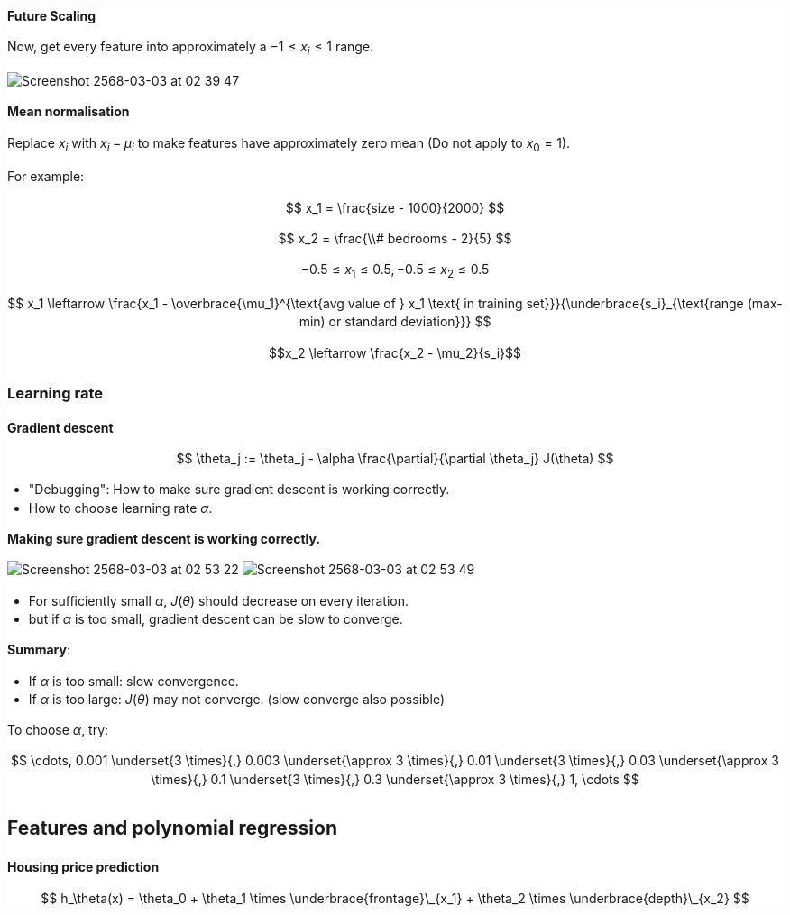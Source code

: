**Future Scaling**

Now, get every feature into approximately a $-1 \leq x_i \leq 1$ range.

<img width="541" alt="Screenshot 2568-03-03 at 02 39 47" src="https://github.com/user-attachments/assets/031d88c7-d635-4aff-8a7b-a977fa7435ca" />

**Mean normalisation**

Replace $x_i$ with $x_i - \mu_i$ to make features have approximately zero mean (Do not apply to $x_0 = 1$).

For example:

$$ x_1 = \frac{size - 1000}{2000} $$

$$ x_2 = \frac{\\# bedrooms - 2}{5} $$

$$ -0.5 \leq x_1 \leq 0.5, -0.5 \leq x_2 \leq 0.5 $$

$$ x_1 \leftarrow \frac{x_1 - \overbrace{\mu_1}^{\text{avg value of } x_1 \text{ in training set}}}{\underbrace{s_i}_{\text{range (max-min) or standard deviation}}} $$

$$x_2 \leftarrow \frac{x_2 - \mu_2}{s_i}$$

### Learning rate

**Gradient descent**

$$ \theta_j := \theta_j - \alpha \frac{\partial}{\partial \theta_j} J(\theta) $$

- "Debugging": How to make sure gradient descent is working correctly.
- How to choose learning rate $\alpha$.

**Making sure gradient descent is working correctly.**

<img width="585" alt="Screenshot 2568-03-03 at 02 53 22" src="https://github.com/user-attachments/assets/2b722b07-fab9-4694-9159-8f4741de97df" />

<img width="557" alt="Screenshot 2568-03-03 at 02 53 49" src="https://github.com/user-attachments/assets/ccdee0ee-e13a-4fbf-83b8-7a4cfded6a15" />

- For sufficiently small $\alpha$, $J(\theta)$ should decrease on every iteration.
- but if $\alpha$ is too small, gradient descent can be slow to converge.

**Summary**:

- If $\alpha$ is too small: slow convergence.
- If $\alpha$ is too large: $J(\theta)$ may not converge. (slow converge also possible)

To choose $\alpha$, try:

$$ \cdots, 0.001 \underset{3 \times}{,} 0.003 \underset{\approx 3 \times}{,} 0.01 \underset{3 \times}{,} 0.03 \underset{\approx 3 \times}{,} 0.1 \underset{3 \times}{,} 0.3 \underset{\approx 3 \times}{,} 1, \cdots $$

## Features and polynomial regression

**Housing price prediction**

$$ h_\theta(x) = \theta_0 + \theta_1 \times \underbrace{frontage}\_{x_1} + \theta_2 \times \underbrace{depth}\_{x_2} $$
